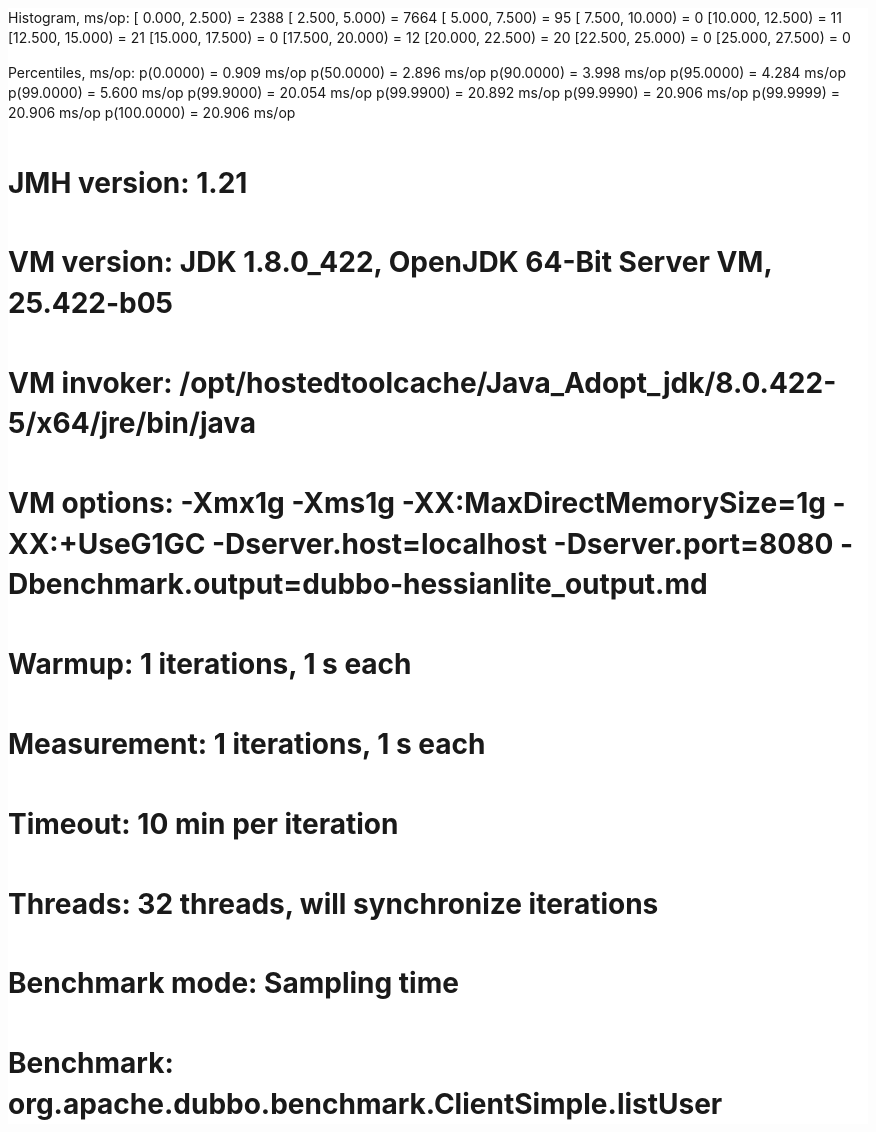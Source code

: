   Histogram, ms/op:
    [ 0.000,  2.500) = 2388 
    [ 2.500,  5.000) = 7664 
    [ 5.000,  7.500) = 95 
    [ 7.500, 10.000) = 0 
    [10.000, 12.500) = 11 
    [12.500, 15.000) = 21 
    [15.000, 17.500) = 0 
    [17.500, 20.000) = 12 
    [20.000, 22.500) = 20 
    [22.500, 25.000) = 0 
    [25.000, 27.500) = 0 

  Percentiles, ms/op:
      p(0.0000) =      0.909 ms/op
     p(50.0000) =      2.896 ms/op
     p(90.0000) =      3.998 ms/op
     p(95.0000) =      4.284 ms/op
     p(99.0000) =      5.600 ms/op
     p(99.9000) =     20.054 ms/op
     p(99.9900) =     20.892 ms/op
     p(99.9990) =     20.906 ms/op
     p(99.9999) =     20.906 ms/op
    p(100.0000) =     20.906 ms/op


# JMH version: 1.21
# VM version: JDK 1.8.0_422, OpenJDK 64-Bit Server VM, 25.422-b05
# VM invoker: /opt/hostedtoolcache/Java_Adopt_jdk/8.0.422-5/x64/jre/bin/java
# VM options: -Xmx1g -Xms1g -XX:MaxDirectMemorySize=1g -XX:+UseG1GC -Dserver.host=localhost -Dserver.port=8080 -Dbenchmark.output=dubbo-hessianlite_output.md
# Warmup: 1 iterations, 1 s each
# Measurement: 1 iterations, 1 s each
# Timeout: 10 min per iteration
# Threads: 32 threads, will synchronize iterations
# Benchmark mode: Sampling time
# Benchmark: org.apache.dubbo.benchmark.ClientSimple.listUser

